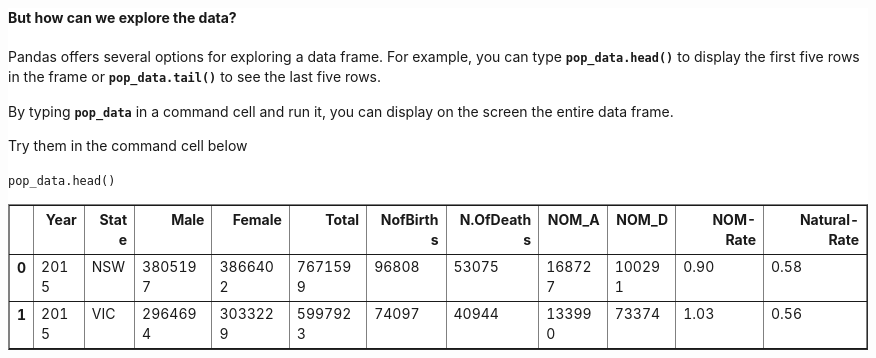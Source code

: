 
#### But how can we explore the data? ####

Pandas offers several options for exploring a data frame. For example, you can type <b>`pop_data.head()`</b> to display the first five rows in the frame or <b>`pop_data.tail()`</b> to see the last five rows.

By typing <b>`pop_data`</b> in a command cell and run it, you can display on the screen the entire data frame.

Try them in the command cell below



```python
pop_data.head()
```




<div>
<table border="1" class="dataframe">
  <thead>
    <tr style="text-align: right;">
      <th></th>
      <th>Year</th>
      <th>State</th>
      <th>Male</th>
      <th>Female</th>
      <th>Total</th>
      <th>NofBirths</th>
      <th>N.OfDeaths</th>
      <th>NOM_A</th>
      <th>NOM_D</th>
      <th>NOM-Rate</th>
      <th>Natural-Rate</th>
    </tr>
  </thead>
  <tbody>
    <tr>
      <th>0</th>
      <td>2015</td>
      <td>NSW</td>
      <td>3805197</td>
      <td>3866402</td>
      <td>7671599</td>
      <td>96808</td>
      <td>53075</td>
      <td>168727</td>
      <td>100291</td>
      <td>0.90</td>
      <td>0.58</td>
    </tr>
    <tr>
      <th>1</th>
      <td>2015</td>
      <td>VIC</td>
      <td>2964694</td>
      <td>3033229</td>
      <td>5997923</td>
      <td>74097</td>
      <td>40944</td>
      <td>133990</td>
      <td>73374</td>
      <td>1.03</td>
      <td>0.56</td>
    </tr>
